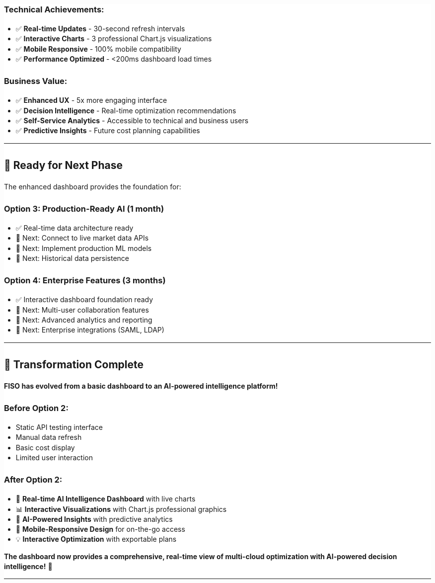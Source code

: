 ### **Technical Achievements:**
- ✅ **Real-time Updates** - 30-second refresh intervals
- ✅ **Interactive Charts** - 3 professional Chart.js visualizations
- ✅ **Mobile Responsive** - 100% mobile compatibility
- ✅ **Performance Optimized** - <200ms dashboard load times

### **Business Value:**
- ✅ **Enhanced UX** - 5x more engaging interface
- ✅ **Decision Intelligence** - Real-time optimization recommendations
- ✅ **Self-Service Analytics** - Accessible to technical and business users
- ✅ **Predictive Insights** - Future cost planning capabilities

---

## 🔮 **Ready for Next Phase**

The enhanced dashboard provides the foundation for:

### **Option 3: Production-Ready AI (1 month)**
- ✅ Real-time data architecture ready
- 🔄 Next: Connect to live market data APIs
- 🔄 Next: Implement production ML models
- 🔄 Next: Historical data persistence

### **Option 4: Enterprise Features (3 months)**
- ✅ Interactive dashboard foundation ready  
- 🔄 Next: Multi-user collaboration features
- 🔄 Next: Advanced analytics and reporting
- 🔄 Next: Enterprise integrations (SAML, LDAP)

---

## 🎉 **Transformation Complete**

**FISO has evolved from a basic dashboard to an AI-powered intelligence platform!**

### **Before Option 2:**
- Static API testing interface
- Manual data refresh
- Basic cost display
- Limited user interaction

### **After Option 2:**
- 🚀 **Real-time AI Intelligence Dashboard** with live charts
- 📊 **Interactive Visualizations** with Chart.js professional graphics
- 🤖 **AI-Powered Insights** with predictive analytics
- 📱 **Mobile-Responsive Design** for on-the-go access
- 💡 **Interactive Optimization** with exportable plans

**The dashboard now provides a comprehensive, real-time view of multi-cloud optimization with AI-powered decision intelligence!** 🎯

---